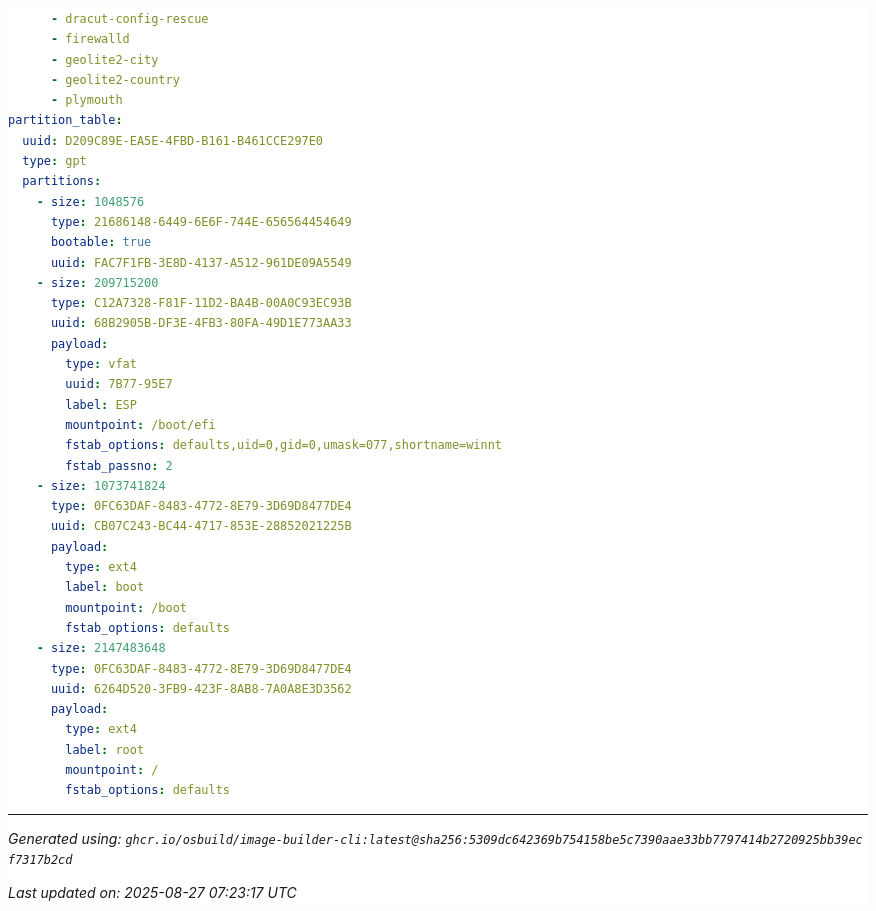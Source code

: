 ```yaml
      - dracut-config-rescue
      - firewalld
      - geolite2-city
      - geolite2-country
      - plymouth
partition_table:
  uuid: D209C89E-EA5E-4FBD-B161-B461CCE297E0
  type: gpt
  partitions:
    - size: 1048576
      type: 21686148-6449-6E6F-744E-656564454649
      bootable: true
      uuid: FAC7F1FB-3E8D-4137-A512-961DE09A5549
    - size: 209715200
      type: C12A7328-F81F-11D2-BA4B-00A0C93EC93B
      uuid: 68B2905B-DF3E-4FB3-80FA-49D1E773AA33
      payload:
        type: vfat
        uuid: 7B77-95E7
        label: ESP
        mountpoint: /boot/efi
        fstab_options: defaults,uid=0,gid=0,umask=077,shortname=winnt
        fstab_passno: 2
    - size: 1073741824
      type: 0FC63DAF-8483-4772-8E79-3D69D8477DE4
      uuid: CB07C243-BC44-4717-853E-28852021225B
      payload:
        type: ext4
        label: boot
        mountpoint: /boot
        fstab_options: defaults
    - size: 2147483648
      type: 0FC63DAF-8483-4772-8E79-3D69D8477DE4
      uuid: 6264D520-3FB9-423F-8AB8-7A0A8E3D3562
      payload:
        type: ext4
        label: root
        mountpoint: /
        fstab_options: defaults
```


---
*Generated using: `ghcr.io/osbuild/image-builder-cli:latest@sha256:5309dc642369b754158be5c7390aae33bb7797414b2720925bb39ecf7317b2cd`*

*Last updated on: 2025-08-27 07:23:17 UTC*
